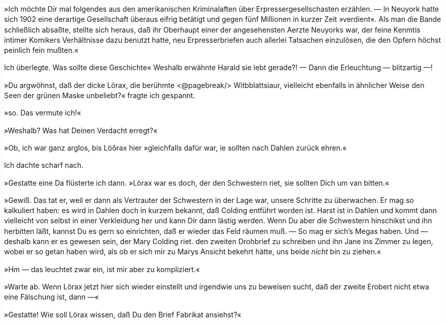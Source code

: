 »Ich möchte Dir mal folgendes aus den amerikanischen
Kriminalaften über Erpressergesellschasten erzählen. — In
Neuyork hatte sich 1902 eine derartige Gesellschaft überaus
eifrig betätigt und gegen fünf Millionen in kurzer Zeit
»verdient«. Als man die Bande schließlich absaßte, stellte
sich heraus, daß ihr Oberhaupt einer der angesehensten
Aerzte Neuyorks war, der feine Kenmtis intimer Komikers
Verhältnisse dazu benutzt hatte, neu Erpresserbriefen auch allerlei
Tatsachen einzulösen, die den Opfern höchst peinlich
fein mußten.«

Ich überlegte. Was sollte diese Geschichte« Weshalb
erwähnte Harald sie lebt gerade?! — Dann die Erleuchtung
— blitzartig —!

»Du argwöhnst, daß der dicke Lörax, die berühmte
<@pagebreak/>
Witbblattsiaur, vielleicht ebenfalls in ähnlicher Weise den
Seen der grünen Maske unbeliebt?« fragte ich gespannt.

»so. Das vermute ich!«

»Weshalb? Was hat Deinen Verdacht erregt?«

»Ob, ich war ganz arglos, bis Löôrax hier »gleichfalls
dafür war, ie sollten nach Dahlen zurück ehren.«

Ich dachte scharf nach.

»Gestatte eine Da flüsterte ich dann. »Lörax
war es doch, der den Schwestern riet, sie sollten Dich
um van bitten.«

»Gewiß. Das tat er, weil er dann als Vertrauter der
Schwestern in der Lage war, unsere Schritte zu überwachen.
Er mag so kalkuliert haben: es wird in Dahlen doch in
kurzem bekannt, daß Colding entführt worden ist. Harst ist
in Dahlen und kommt dann vielleicht von selbst in einer
Verkleidung her und kann Dir dann lästig werden. Wenn
Du aber die Schwestern hinschikst und ihn herbitten läßt,
kannst Du es gern so einrichten, daß er wieder das Feld
räumen muß. — So mag er sich’s Megas haben. Und
— deshalb kann er es gewesen sein, der Mary Colding
riet. den zweiten Drohbrief zu schreiben und ihn Jane ins
Zimmer zu legen, wobei er so getan haben wird, als ob
er sich mir zu Marys Ansicht bekehrt hätte, uns beide *nicht*
bin zu ziehen.«

»Hm — das leuchtet zwar ein, ist mir aber zu kompliziert.«

»Warte ab. Wenn Lörax jetzt hier sich wieder einstellt
und irgendwie uns zu beweisen sucht, daß der zweite Erobert
nicht etwa eine Fälschung ist, dann —«

»Gestatte! Wie soll Lörax wissen, daß Du den Brief
Fabrikat ansiehst?«
